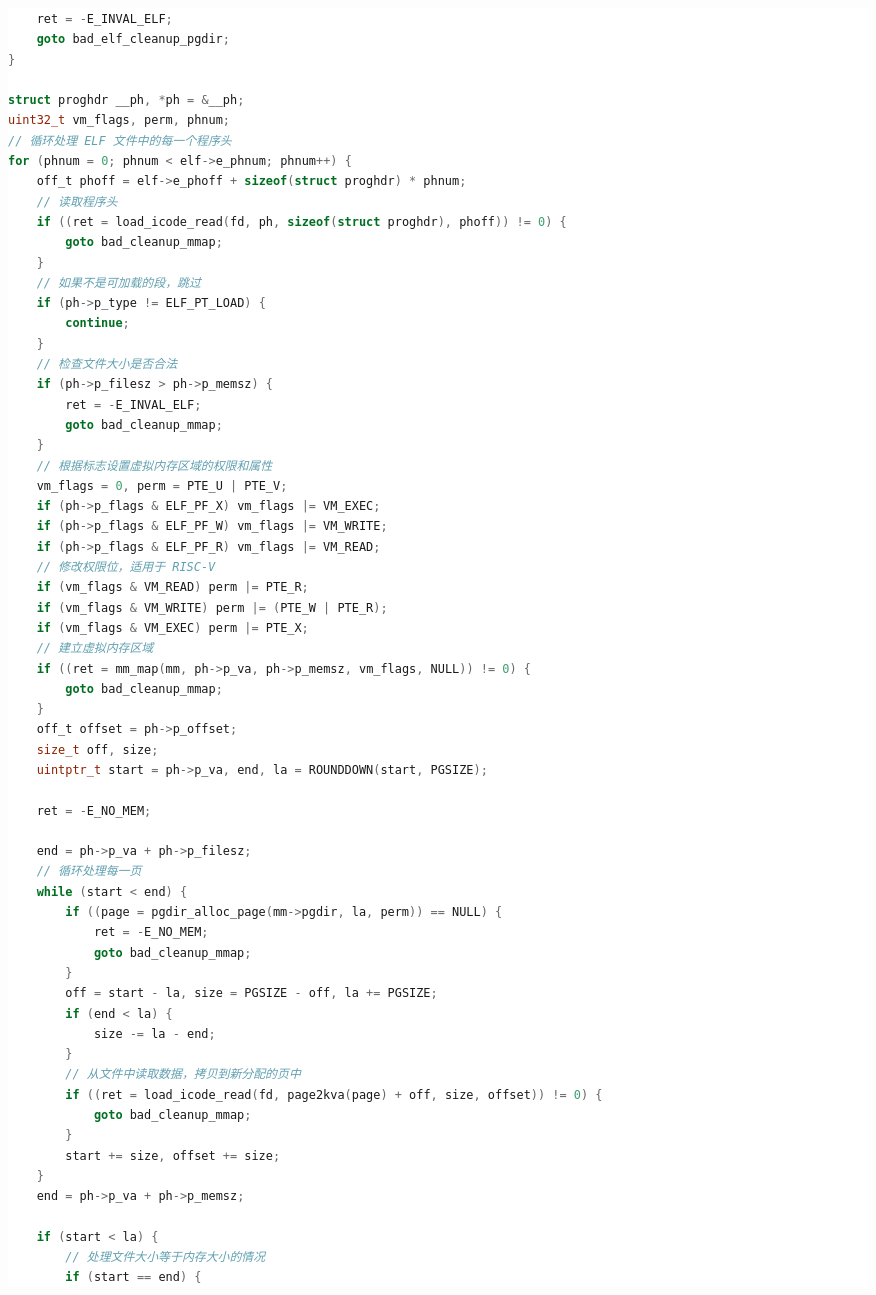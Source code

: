 ```c
    ret = -E_INVAL_ELF;
    goto bad_elf_cleanup_pgdir;
}

struct proghdr __ph, *ph = &__ph;
uint32_t vm_flags, perm, phnum;
// 循环处理 ELF 文件中的每一个程序头
for (phnum = 0; phnum < elf->e_phnum; phnum++) {
    off_t phoff = elf->e_phoff + sizeof(struct proghdr) * phnum;
    // 读取程序头
    if ((ret = load_icode_read(fd, ph, sizeof(struct proghdr), phoff)) != 0) {
        goto bad_cleanup_mmap;
    }
    // 如果不是可加载的段，跳过
    if (ph->p_type != ELF_PT_LOAD) {
        continue;
    }
    // 检查文件大小是否合法
    if (ph->p_filesz > ph->p_memsz) {
        ret = -E_INVAL_ELF;
        goto bad_cleanup_mmap;
    }
    // 根据标志设置虚拟内存区域的权限和属性
    vm_flags = 0, perm = PTE_U | PTE_V;
    if (ph->p_flags & ELF_PF_X) vm_flags |= VM_EXEC;
    if (ph->p_flags & ELF_PF_W) vm_flags |= VM_WRITE;
    if (ph->p_flags & ELF_PF_R) vm_flags |= VM_READ;
    // 修改权限位，适用于 RISC-V
    if (vm_flags & VM_READ) perm |= PTE_R;
    if (vm_flags & VM_WRITE) perm |= (PTE_W | PTE_R);
    if (vm_flags & VM_EXEC) perm |= PTE_X;
    // 建立虚拟内存区域
    if ((ret = mm_map(mm, ph->p_va, ph->p_memsz, vm_flags, NULL)) != 0) {
        goto bad_cleanup_mmap;
    }
    off_t offset = ph->p_offset;
    size_t off, size;
    uintptr_t start = ph->p_va, end, la = ROUNDDOWN(start, PGSIZE);

    ret = -E_NO_MEM;

    end = ph->p_va + ph->p_filesz;
    // 循环处理每一页
    while (start < end) {
        if ((page = pgdir_alloc_page(mm->pgdir, la, perm)) == NULL) {
            ret = -E_NO_MEM;
            goto bad_cleanup_mmap;
        }
        off = start - la, size = PGSIZE - off, la += PGSIZE;
        if (end < la) {
            size -= la - end;
        }
        // 从文件中读取数据，拷贝到新分配的页中
        if ((ret = load_icode_read(fd, page2kva(page) + off, size, offset)) != 0) {
            goto bad_cleanup_mmap;
        }
        start += size, offset += size;
    }
    end = ph->p_va + ph->p_memsz;

    if (start < la) {
        // 处理文件大小等于内存大小的情况
        if (start == end) {
```